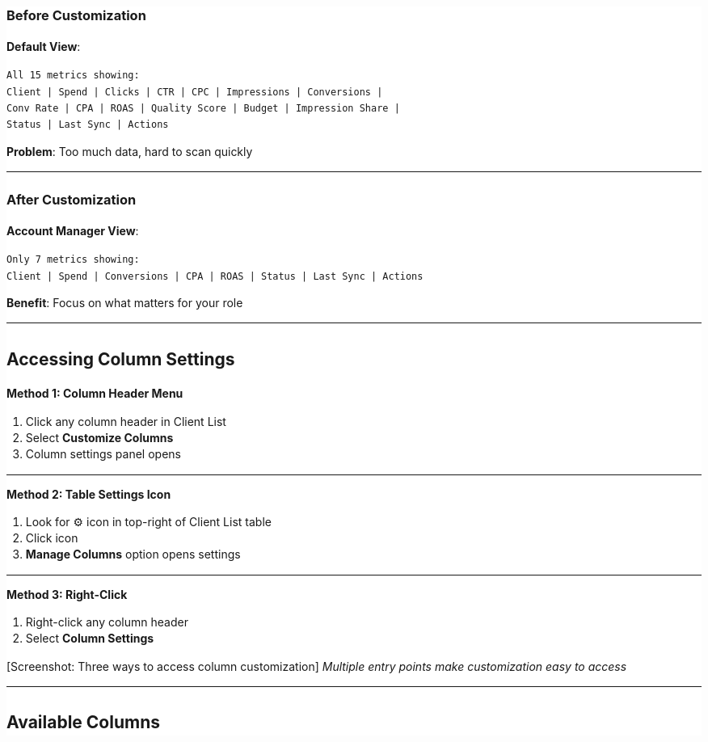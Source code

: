 ### Before Customization

**Default View**:
```
All 15 metrics showing:
Client | Spend | Clicks | CTR | CPC | Impressions | Conversions |
Conv Rate | CPA | ROAS | Quality Score | Budget | Impression Share |
Status | Last Sync | Actions
```

**Problem**: Too much data, hard to scan quickly

---

### After Customization

**Account Manager View**:
```
Only 7 metrics showing:
Client | Spend | Conversions | CPA | ROAS | Status | Last Sync | Actions
```

**Benefit**: Focus on what matters for your role

---

## Accessing Column Settings

**Method 1: Column Header Menu**

1. Click any column header in Client List
2. Select **Customize Columns**
3. Column settings panel opens

---

**Method 2: Table Settings Icon**

1. Look for ⚙️ icon in top-right of Client List table
2. Click icon
3. **Manage Columns** option opens settings

---

**Method 3: Right-Click**

1. Right-click any column header
2. Select **Column Settings**

[Screenshot: Three ways to access column customization]
*Multiple entry points make customization easy to access*

---

## Available Columns
